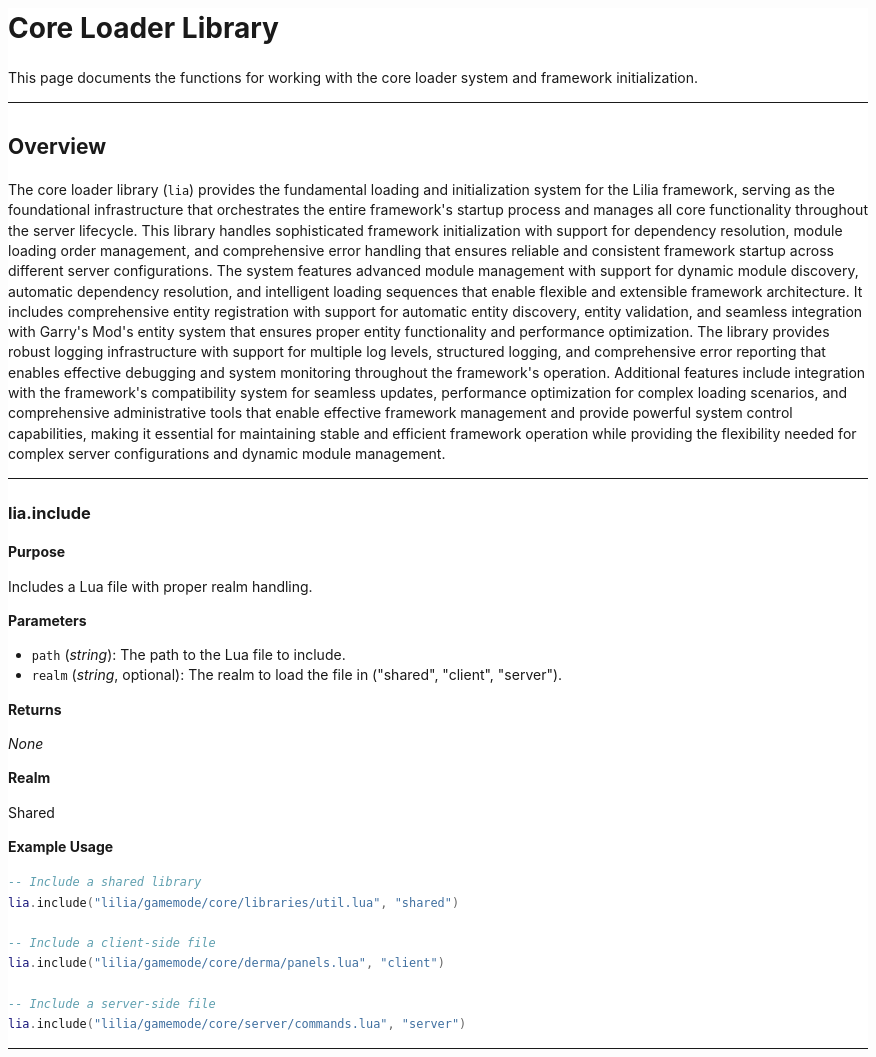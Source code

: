 # Core Loader Library

This page documents the functions for working with the core loader system and framework initialization.

---

## Overview

The core loader library (`lia`) provides the fundamental loading and initialization system for the Lilia framework, serving as the foundational infrastructure that orchestrates the entire framework's startup process and manages all core functionality throughout the server lifecycle. This library handles sophisticated framework initialization with support for dependency resolution, module loading order management, and comprehensive error handling that ensures reliable and consistent framework startup across different server configurations. The system features advanced module management with support for dynamic module discovery, automatic dependency resolution, and intelligent loading sequences that enable flexible and extensible framework architecture. It includes comprehensive entity registration with support for automatic entity discovery, entity validation, and seamless integration with Garry's Mod's entity system that ensures proper entity functionality and performance optimization. The library provides robust logging infrastructure with support for multiple log levels, structured logging, and comprehensive error reporting that enables effective debugging and system monitoring throughout the framework's operation. Additional features include integration with the framework's compatibility system for seamless updates, performance optimization for complex loading scenarios, and comprehensive administrative tools that enable effective framework management and provide powerful system control capabilities, making it essential for maintaining stable and efficient framework operation while providing the flexibility needed for complex server configurations and dynamic module management.

---

### lia.include

**Purpose**

Includes a Lua file with proper realm handling.

**Parameters**

* `path` (*string*): The path to the Lua file to include.
* `realm` (*string*, optional): The realm to load the file in ("shared", "client", "server").

**Returns**

*None*

**Realm**

Shared

**Example Usage**

```lua
-- Include a shared library
lia.include("lilia/gamemode/core/libraries/util.lua", "shared")

-- Include a client-side file
lia.include("lilia/gamemode/core/derma/panels.lua", "client")

-- Include a server-side file
lia.include("lilia/gamemode/core/server/commands.lua", "server")
```

---
